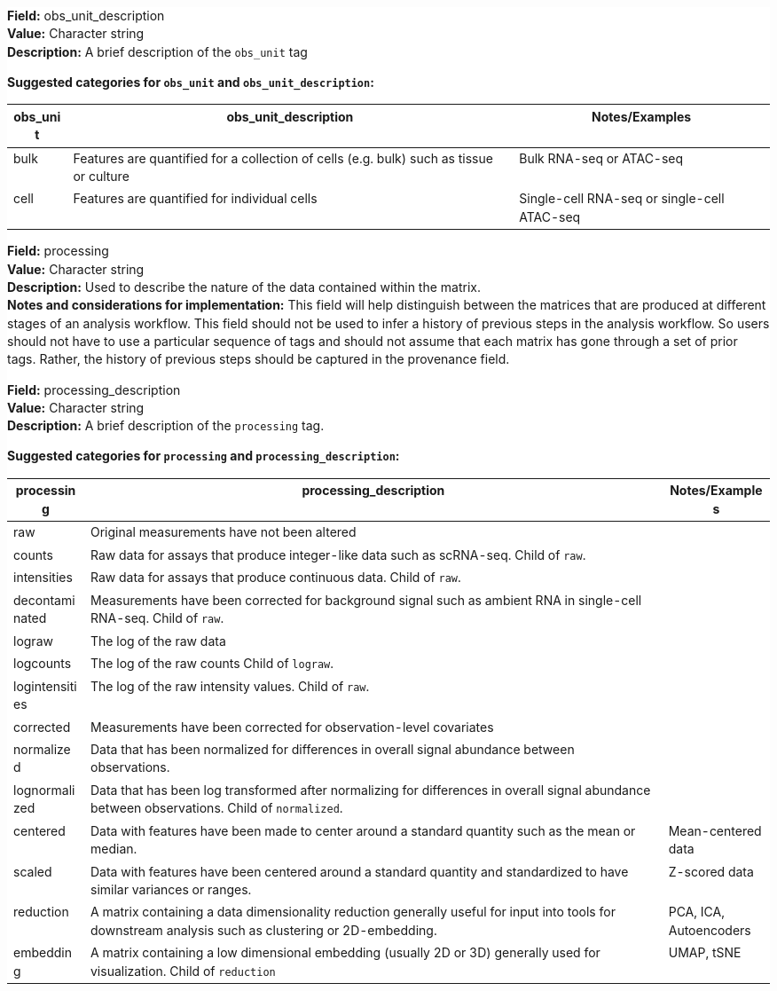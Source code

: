 **Field:** obs_unit_description  
**Value:** Character string    
**Description:** A brief description of the `obs_unit` tag 

**Suggested categories for `obs_unit` and `obs_unit_description`:**

| obs_unit | obs_unit_description | Notes/Examples |
| -------------- | ---------------------------| ----------------|
| bulk | Features are quantified for a collection of cells (e.g. bulk) such as tissue or culture | Bulk RNA-seq or ATAC-seq |
| cell | Features are quantified for individual cells | Single-cell RNA-seq or single-cell ATAC-seq |


**Field:** processing  
**Value:** Character string    
**Description:** Used to describe the nature of the data contained within the matrix.  
**Notes and considerations for implementation:** This field will help distinguish between the matrices that are produced at different stages of an analysis workflow. This field should not be used to infer a history of previous steps in the analysis workflow. So users should not have to use a particular sequence of tags and should not assume that each matrix has gone through a set of prior tags. Rather, the history of previous steps should be captured in the provenance field.   

**Field:** processing_description  
**Value:** Character string    
**Description:** A brief description of the `processing` tag.   

**Suggested categories for `processing` and `processing_description`:**

| processing | processing_description | Notes/Examples |
| ---------- | -----------------------| ------- | 
| raw | Original measurements have not been altered |
| counts | Raw data for assays that produce integer-like data such as scRNA-seq. Child of `raw`.|  |
| intensities | Raw data for assays that produce continuous data. Child of `raw`. | |
| decontaminated | Measurements have been corrected for background signal such as ambient RNA in single-cell RNA-seq. Child of `raw`. | |
| lograw | The log of the raw data |
| logcounts | The log of the raw counts Child of `lograw`. | |
| logintensities | The log of the raw intensity values. Child of `raw`.| |
| corrected | Measurements have been corrected for observation-level covariates | |
| normalized | Data that has been normalized for differences in overall signal abundance between observations. | |
| lognormalized | Data that has been log transformed after normalizing for differences in overall signal abundance between observations. Child of `normalized`.| |
| centered | Data with features have been made to center around a standard quantity such as the mean or median. | Mean-centered data |
| scaled | Data with features have been centered around a standard quantity and standardized to have similar variances or ranges. | Z-scored data |
| reduction | A matrix containing a data dimensionality reduction generally useful for input into tools for downstream analysis such as clustering or 2D-embedding. | PCA, ICA, Autoencoders |
| embedding | A matrix containing a low dimensional embedding (usually 2D or 3D) generally used for visualization. Child of `reduction` | UMAP, tSNE | 
